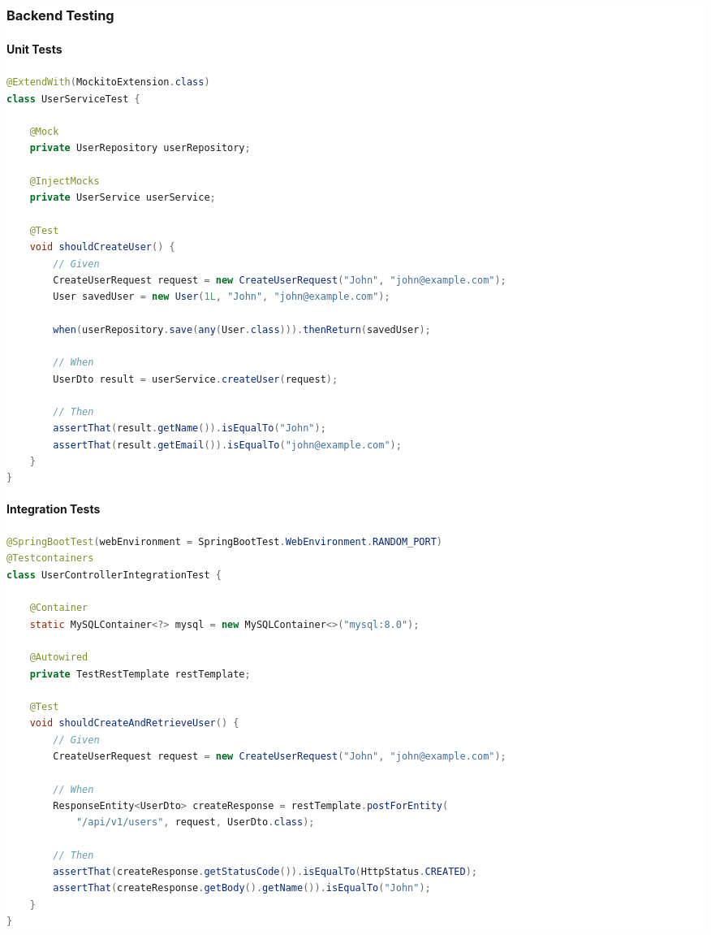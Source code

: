 ### Backend Testing

#### Unit Tests
```java
@ExtendWith(MockitoExtension.class)
class UserServiceTest {
    
    @Mock
    private UserRepository userRepository;
    
    @InjectMocks
    private UserService userService;
    
    @Test
    void shouldCreateUser() {
        // Given
        CreateUserRequest request = new CreateUserRequest("John", "john@example.com");
        User savedUser = new User(1L, "John", "john@example.com");
        
        when(userRepository.save(any(User.class))).thenReturn(savedUser);
        
        // When
        UserDto result = userService.createUser(request);
        
        // Then
        assertThat(result.getName()).isEqualTo("John");
        assertThat(result.getEmail()).isEqualTo("john@example.com");
    }
}
```

#### Integration Tests
```java
@SpringBootTest(webEnvironment = SpringBootTest.WebEnvironment.RANDOM_PORT)
@Testcontainers
class UserControllerIntegrationTest {
    
    @Container
    static MySQLContainer<?> mysql = new MySQLContainer<>("mysql:8.0");
    
    @Autowired
    private TestRestTemplate restTemplate;
    
    @Test
    void shouldCreateAndRetrieveUser() {
        // Given
        CreateUserRequest request = new CreateUserRequest("John", "john@example.com");
        
        // When
        ResponseEntity<UserDto> createResponse = restTemplate.postForEntity(
            "/api/v1/users", request, UserDto.class);
        
        // Then
        assertThat(createResponse.getStatusCode()).isEqualTo(HttpStatus.CREATED);
        assertThat(createResponse.getBody().getName()).isEqualTo("John");
    }
}
```
